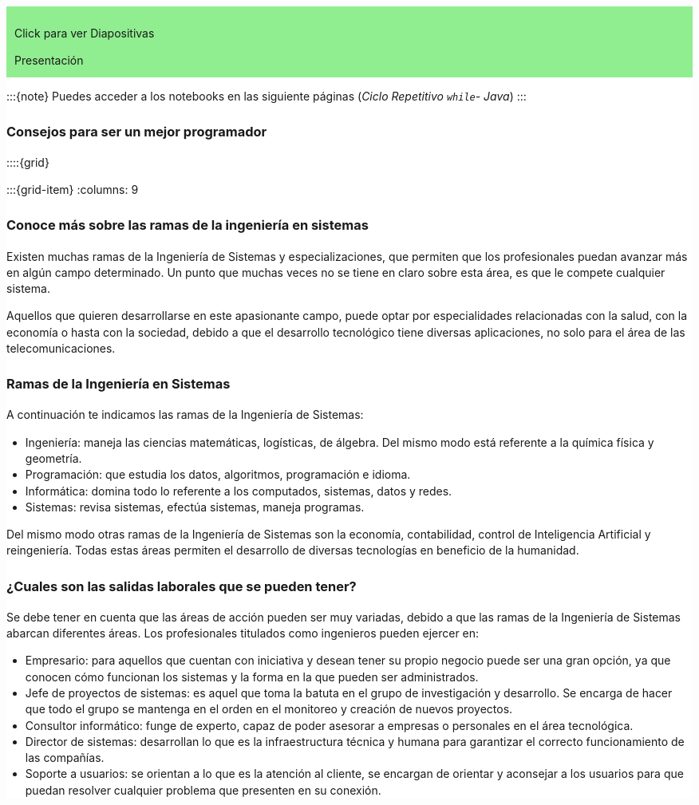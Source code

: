 <div class="admonition tip dropdown" style="background: lightgreen; padding: 10px">
    <p class="title">Click para ver Diapositivas</p>
    Presentación
    <iframe src="https://view.officeapps.live.com/op/embed.aspx?src=https://github.com/BioAITeamLearning/prog1-2023-02-ucaldas/raw/main/content/resources/clase-7/Clase_7_parte3.pptx" frameborder="0" width="750" height="470" allowfullscreen="true" mozallowfullscreen="true" webkitallowfullscreen="true"></iframe>
</div>


:::{note}
Puedes acceder a los notebooks en las siguiente páginas (*Ciclo Repetitivo `while`- Java*)
:::

### Consejos para ser un mejor programador

::::{grid}

:::{grid-item}
:columns: 9
### Conoce más sobre las ramas de la ingeniería en sistemas

Existen muchas ramas de la Ingeniería de Sistemas y especializaciones, que permiten que los profesionales puedan avanzar más en algún campo determinado. Un punto que muchas veces no se tiene en claro sobre esta área, es que le compete cualquier sistema.

Aquellos que quieren desarrollarse en este apasionante campo, puede optar por especialidades relacionadas con la salud, con la economía o hasta con la sociedad, debido a que el desarrollo tecnológico tiene diversas aplicaciones, no solo para el área de las telecomunicaciones.

### Ramas de la Ingeniería en Sistemas

A continuación te indicamos las ramas de la Ingeniería de Sistemas:

- Ingeniería: maneja las ciencias matemáticas, logísticas, de álgebra. Del mismo modo está referente a la química física y geometría.
- Programación: que estudia los datos, algoritmos, programación e idioma.
- Informática: domina todo lo referente a los computados, sistemas, datos y redes.
- Sistemas: revisa sistemas, efectúa sistemas, maneja programas.

Del mismo modo otras ramas de la Ingeniería de Sistemas son la economía, contabilidad, control de Inteligencia Artificial y reingeniería. Todas estas áreas permiten el desarrollo de diversas tecnologías en beneficio de la humanidad.

### ¿Cuales son las salidas laborales que se pueden tener?

Se debe tener en cuenta que las áreas de acción pueden ser muy variadas, debido a que las ramas de la Ingeniería de Sistemas abarcan diferentes áreas. Los profesionales titulados como ingenieros pueden ejercer en:

* Empresario: para aquellos que cuentan con iniciativa y desean tener su propio negocio puede ser una gran opción, ya que conocen cómo funcionan los sistemas y la forma en la que pueden ser administrados.
* Jefe de proyectos de sistemas: es aquel que toma la batuta en el grupo de investigación y desarrollo. Se encarga de hacer que todo el grupo se mantenga en el orden en el monitoreo y creación de nuevos proyectos.
* Consultor informático: funge de experto, capaz de poder asesorar a empresas o personales en el área tecnológica.
* Director de sistemas: desarrollan lo que es la infraestructura técnica y humana para garantizar el correcto funcionamiento de las compañías.
* Soporte a usuarios: se orientan a lo que es la atención al cliente, se encargan de orientar y aconsejar a los usuarios para que puedan resolver cualquier problema que presenten en su conexión. 
